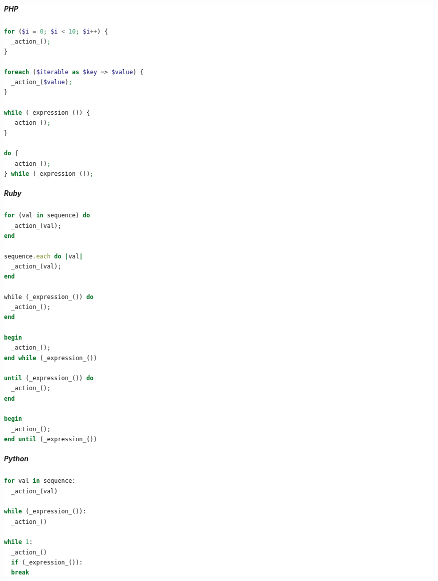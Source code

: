 ##### PHP

```php
for ($i = 0; $i < 10; $i++) {
  _action_();
}

foreach ($iterable as $key => $value) {
  _action_($value);
}

while (_expression_()) {
  _action_();
}

do {
  _action_();
} while (_expression_());
```

##### Ruby

```ruby
for (val in sequence) do
  _action_(val);
end

sequence.each do |val|
  _action_(val);
end

while (_expression_()) do
  _action_();
end

begin
  _action_();
end while (_expression_())

until (_expression_()) do
  _action_();
end

begin
  _action_();
end until (_expression_())
```

##### Python

```python
for val in sequence:
  _action_(val)

while (_expression_()):
  _action_()

while 1:
  _action_()
  if (_expression_()):
  break
```
